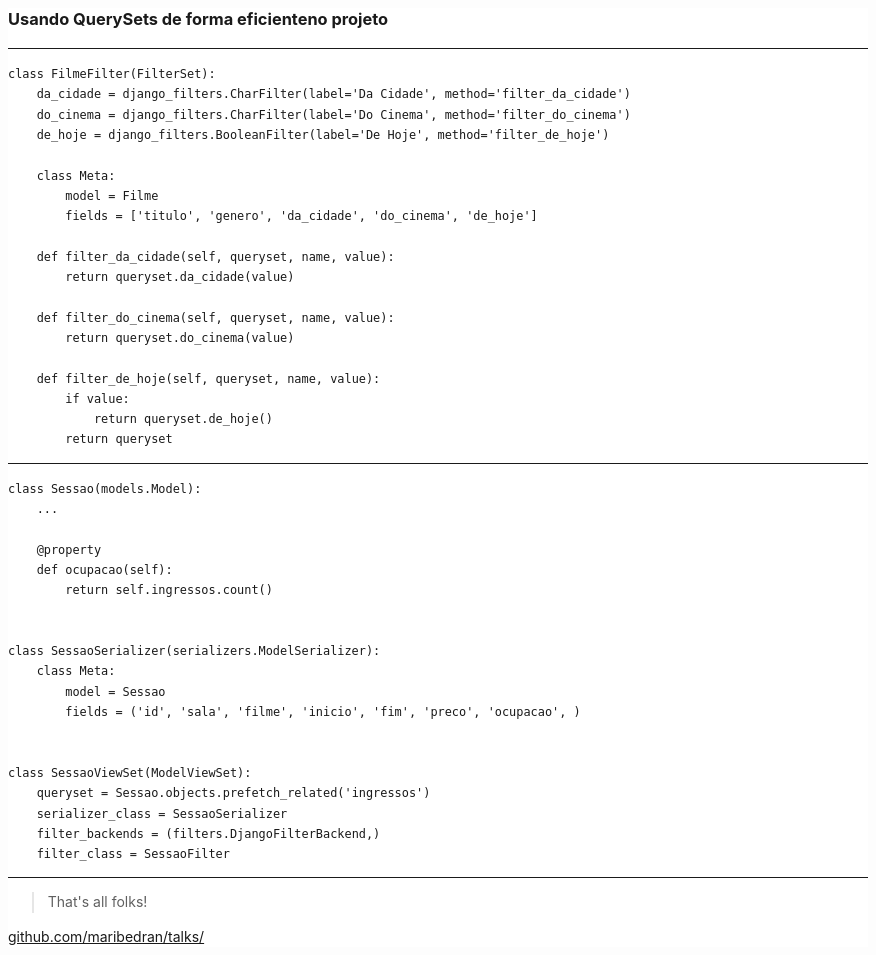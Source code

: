 
### Usando QuerySets de forma eficienteno projeto

---

```
class FilmeFilter(FilterSet):
    da_cidade = django_filters.CharFilter(label='Da Cidade', method='filter_da_cidade')
    do_cinema = django_filters.CharFilter(label='Do Cinema', method='filter_do_cinema')
    de_hoje = django_filters.BooleanFilter(label='De Hoje', method='filter_de_hoje')

    class Meta:
        model = Filme
        fields = ['titulo', 'genero', 'da_cidade', 'do_cinema', 'de_hoje']

    def filter_da_cidade(self, queryset, name, value):
        return queryset.da_cidade(value)

    def filter_do_cinema(self, queryset, name, value):
        return queryset.do_cinema(value)

    def filter_de_hoje(self, queryset, name, value):
        if value:
            return queryset.de_hoje()
        return queryset
```
---

```
class Sessao(models.Model):
    ...

    @property
    def ocupacao(self):
        return self.ingressos.count()


class SessaoSerializer(serializers.ModelSerializer):
    class Meta:
        model = Sessao
        fields = ('id', 'sala', 'filme', 'inicio', 'fim', 'preco', 'ocupacao', )


class SessaoViewSet(ModelViewSet):
    queryset = Sessao.objects.prefetch_related('ingressos')
    serializer_class = SessaoSerializer
    filter_backends = (filters.DjangoFilterBackend,)
    filter_class = SessaoFilter
```
---
> That's all folks!

[github.com/maribedran/talks/](https://github.com/maribedran)

